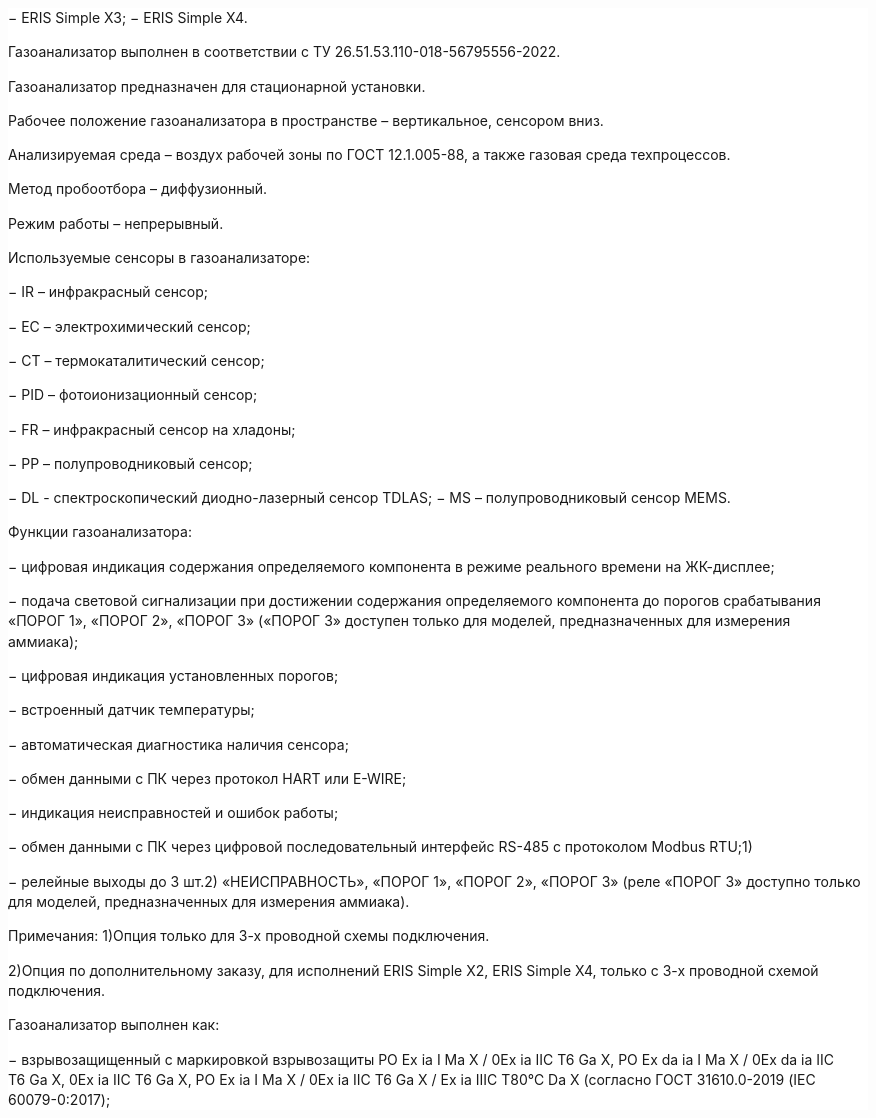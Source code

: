 − ERIS Simple X3; − ERIS Simple X4. 

Газоанализатор выполнен в соответствии с ТУ 26.51.53.110-018-56795556-2022. 

Газоанализатор предназначен для стационарной установки. 

Рабочее положение газоанализатора в пространстве – вертикальное, сенсором вниз. 

Анализируемая среда – воздух рабочей зоны по ГОСТ 12.1.005-88, а также газовая среда техпроцессов. 

Метод пробоотбора – диффузионный. 

Режим работы – непрерывный. 

Используемые сенсоры в газоанализаторе:  

− IR – инфракрасный сенсор; 

− EC – электрохимический сенсор; 

− CT – термокаталитический сенсор; 

− PID – фотоионизационный сенсор;  

− FR – инфракрасный сенсор на хладоны; 

− PP – полупроводниковый сенсор; 

− DL - спектроскопический диодно-лазерный сенсор TDLAS; − MS – полупроводниковый сенсор MEMS. 

Функции газоанализатора: 

− цифровая индикация содержания определяемого компонента в режиме реального времени на ЖК-дисплее; 

− подача световой сигнализации при достижении содержания определяемого компонента до порогов срабатывания «ПОРОГ 1», «ПОРОГ 2», «ПОРОГ 3» («ПОРОГ 3» доступен только для моделей, предназначенных для измерения аммиака); 

− цифровая индикация установленных порогов; 

− встроенный датчик температуры; 

− автоматическая диагностика наличия сенсора;  

− обмен данными с ПК через протокол HART или E-WIRE; 

− индикация неисправностей и ошибок работы; 

− обмен данными с ПК через цифровой последовательный интерфейс RS-485 с протоколом Modbus RTU;1) 

− релейные выходы до 3 шт.2) «НЕИСПРАВНОСТЬ», «ПОРОГ 1», «ПОРОГ 2», «ПОРОГ 3» (реле «ПОРОГ 3» доступно только для моделей, предназначенных для измерения аммиака). 

Примечания: 1)Опция только для 3-х проводной схемы подключения. 

2)Опция по дополнительному заказу, для исполнений ERIS Simple X2, ERIS Simple X4, только с 3-х проводной схемой подключения. 

Газоанализатор выполнен как: 

− взрывозащищенный с маркировкой взрывозащиты РО Ex ia I Ma X / 0Еx iа IIC T6 Ga Х, РО Ex da ia I Ma X / 0Еx da iа IIC T6 Ga Х, 0Еx iа IIC T6 Ga Х, РО Ex ia I Ma X / 0Еx iа IIC T6 Ga Х / Еx iа IIIC T80℃ Da Х (согласно ГОСТ 31610.0-2019 (IEC 60079-0:2017); 
